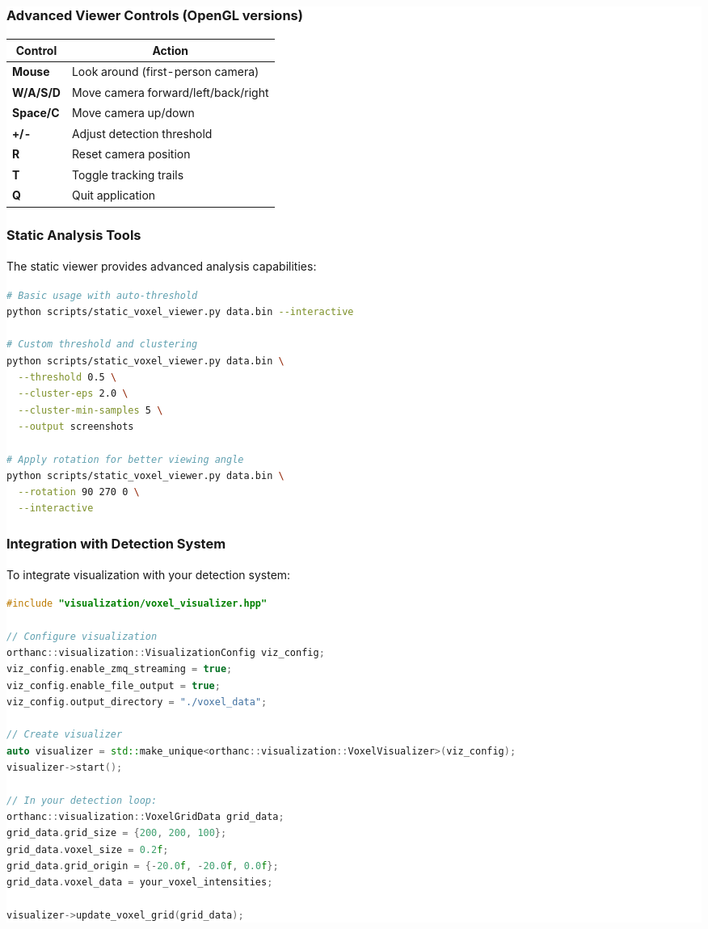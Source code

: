 ### **Advanced Viewer Controls (OpenGL versions)**

| Control | Action |
|---------|--------|
| **Mouse** | Look around (first-person camera) |
| **W/A/S/D** | Move camera forward/left/back/right |
| **Space/C** | Move camera up/down |
| **+/-** | Adjust detection threshold |
| **R** | Reset camera position |
| **T** | Toggle tracking trails |
| **Q** | Quit application |

### **Static Analysis Tools**

The static viewer provides advanced analysis capabilities:

```bash
# Basic usage with auto-threshold
python scripts/static_voxel_viewer.py data.bin --interactive

# Custom threshold and clustering
python scripts/static_voxel_viewer.py data.bin \
  --threshold 0.5 \
  --cluster-eps 2.0 \
  --cluster-min-samples 5 \
  --output screenshots

# Apply rotation for better viewing angle
python scripts/static_voxel_viewer.py data.bin \
  --rotation 90 270 0 \
  --interactive
```

### **Integration with Detection System**

To integrate visualization with your detection system:

```cpp
#include "visualization/voxel_visualizer.hpp"

// Configure visualization
orthanc::visualization::VisualizationConfig viz_config;
viz_config.enable_zmq_streaming = true;
viz_config.enable_file_output = true;
viz_config.output_directory = "./voxel_data";

// Create visualizer
auto visualizer = std::make_unique<orthanc::visualization::VoxelVisualizer>(viz_config);
visualizer->start();

// In your detection loop:
orthanc::visualization::VoxelGridData grid_data;
grid_data.grid_size = {200, 200, 100};
grid_data.voxel_size = 0.2f;
grid_data.grid_origin = {-20.0f, -20.0f, 0.0f};
grid_data.voxel_data = your_voxel_intensities;

visualizer->update_voxel_grid(grid_data);
```
